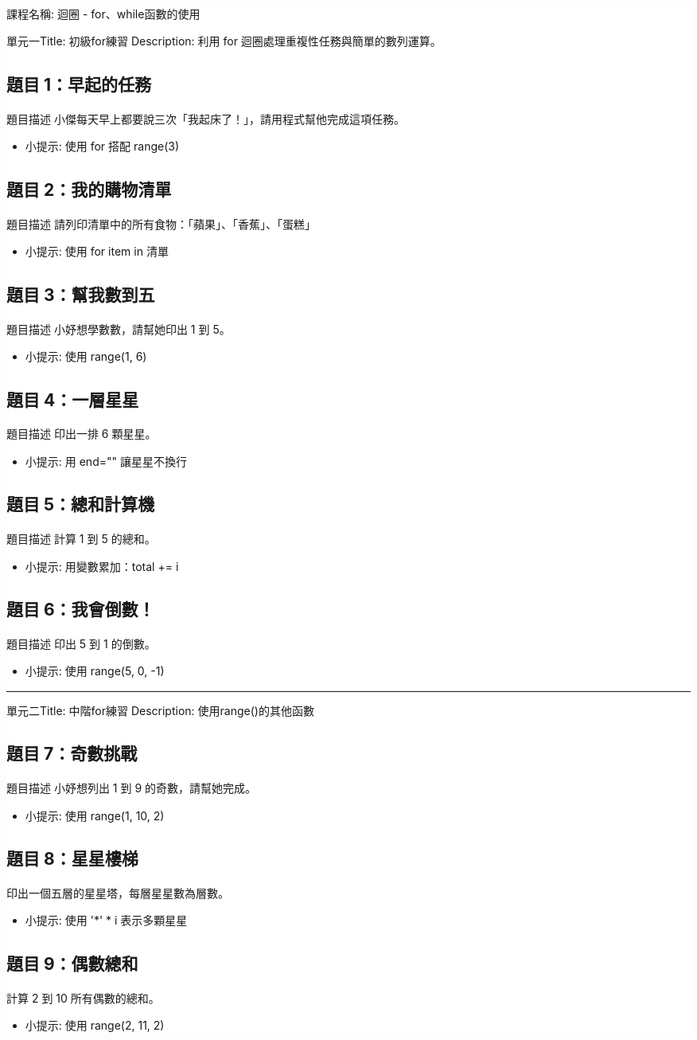 課程名稱: 迴圈 - for、while函數的使用

單元一Title: 初級for練習
Description: 利用 for 迴圈處理重複性任務與簡單的數列運算。
## 題目 1：早起的任務
題目描述 小傑每天早上都要說三次「我起床了！」，請用程式幫他完成這項任務。
* 小提示: 使用 for 搭配 range(3)


## 題目 2：我的購物清單
題目描述 請列印清單中的所有食物：「蘋果」、「香蕉」、「蛋糕」
* 小提示: 使用 for item in 清單


## 題目 3：幫我數到五
題目描述 小妤想學數數，請幫她印出 1 到 5。
* 小提示: 使用 range(1, 6)


## 題目 4：一層星星
題目描述 印出一排 6 顆星星。
* 小提示: 用 end="" 讓星星不換行


## 題目 5：總和計算機
題目描述 計算 1 到 5 的總和。
* 小提示: 用變數累加：total += i


## 題目 6：我會倒數！
題目描述 印出 5 到 1 的倒數。
* 小提示: 使用 range(5, 0, -1)

---
單元二Title: 中階for練習
Description: 使用range()的其他函數
## 題目 7：奇數挑戰
題目描述 小妤想列出 1 到 9 的奇數，請幫她完成。
* 小提示: 使用 range(1, 10, 2)


## 題目 8：星星樓梯
印出一個五層的星星塔，每層星星數為層數。
* 小提示: 使用 '*' * i 表示多顆星星


## 題目 9：偶數總和
計算 2 到 10 所有偶數的總和。
* 小提示: 使用 range(2, 11, 2)
